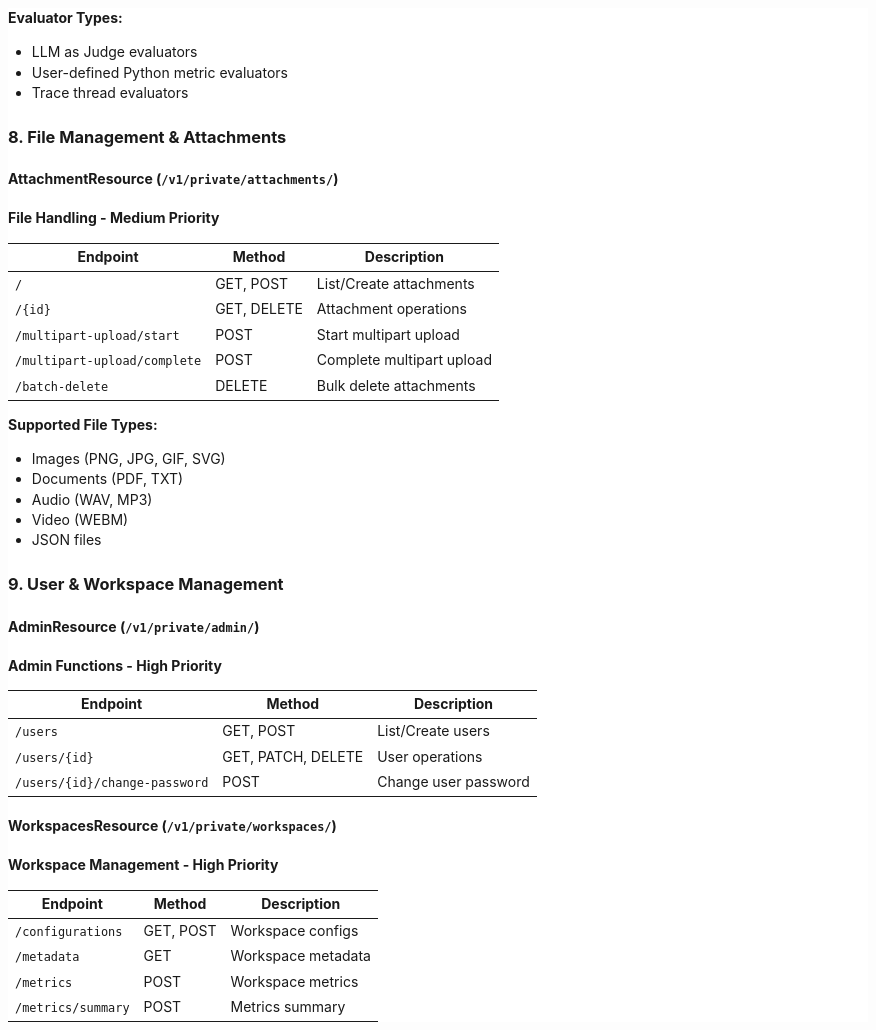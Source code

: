 **Evaluator Types:**
- LLM as Judge evaluators
- User-defined Python metric evaluators
- Trace thread evaluators

### 8. File Management & Attachments

#### AttachmentResource (`/v1/private/attachments/`)
**File Handling - Medium Priority**

| Endpoint | Method | Description |
|----------|--------|-------------|
| `/` | GET, POST | List/Create attachments |
| `/{id}` | GET, DELETE | Attachment operations |
| `/multipart-upload/start` | POST | Start multipart upload |
| `/multipart-upload/complete` | POST | Complete multipart upload |
| `/batch-delete` | DELETE | Bulk delete attachments |

**Supported File Types:**
- Images (PNG, JPG, GIF, SVG)
- Documents (PDF, TXT)
- Audio (WAV, MP3)
- Video (WEBM)
- JSON files

### 9. User & Workspace Management

#### AdminResource (`/v1/private/admin/`)
**Admin Functions - High Priority**

| Endpoint | Method | Description |
|----------|--------|-------------|
| `/users` | GET, POST | List/Create users |
| `/users/{id}` | GET, PATCH, DELETE | User operations |
| `/users/{id}/change-password` | POST | Change user password |

#### WorkspacesResource (`/v1/private/workspaces/`)
**Workspace Management - High Priority**

| Endpoint | Method | Description |
|----------|--------|-------------|
| `/configurations` | GET, POST | Workspace configs |
| `/metadata` | GET | Workspace metadata |
| `/metrics` | POST | Workspace metrics |
| `/metrics/summary` | POST | Metrics summary |
